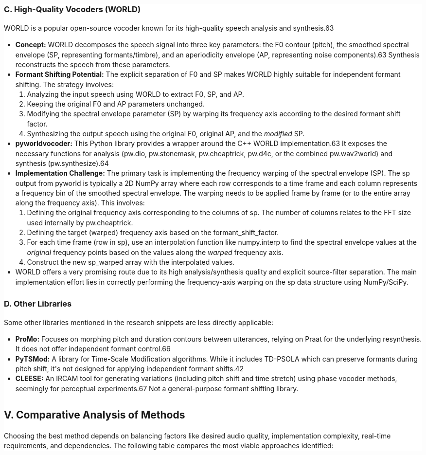 ### **C. High-Quality Vocoders (WORLD)**

WORLD is a popular open-source vocoder known for its high-quality speech analysis and synthesis.63

* **Concept:** WORLD decomposes the speech signal into three key parameters: the F0 contour (pitch), the smoothed spectral envelope (SP, representing formants/timbre), and an aperiodicity envelope (AP, representing noise components).63 Synthesis reconstructs the speech from these parameters.  
* **Formant Shifting Potential:** The explicit separation of F0 and SP makes WORLD highly suitable for independent formant shifting. The strategy involves:  
  1. Analyzing the input speech using WORLD to extract F0, SP, and AP.  
  2. Keeping the original F0 and AP parameters unchanged.  
  3. Modifying the spectral envelope parameter (SP) by warping its frequency axis according to the desired formant shift factor.  
  4. Synthesizing the output speech using the original F0, original AP, and the *modified* SP.  
* **pyworldvocoder:** This Python library provides a wrapper around the C++ WORLD implementation.63 It exposes the necessary functions for analysis (pw.dio, pw.stonemask, pw.cheaptrick, pw.d4c, or the combined pw.wav2world) and synthesis (pw.synthesize).64  
* **Implementation Challenge:** The primary task is implementing the frequency warping of the spectral envelope (SP). The sp output from pyworld is typically a 2D NumPy array where each row corresponds to a time frame and each column represents a frequency bin of the smoothed spectral envelope. The warping needs to be applied frame by frame (or to the entire array along the frequency axis). This involves:  
  1. Defining the original frequency axis corresponding to the columns of sp. The number of columns relates to the FFT size used internally by pw.cheaptrick.  
  2. Defining the target (warped) frequency axis based on the formant\_shift\_factor.  
  3. For each time frame (row in sp), use an interpolation function like numpy.interp to find the spectral envelope values at the *original* frequency points based on the values along the *warped* frequency axis.  
  4. Construct the new sp\_warped array with the interpolated values.  
* WORLD offers a very promising route due to its high analysis/synthesis quality and explicit source-filter separation. The main implementation effort lies in correctly performing the frequency-axis warping on the sp data structure using NumPy/SciPy.

### **D. Other Libraries**

Some other libraries mentioned in the research snippets are less directly applicable:

* **ProMo:** Focuses on morphing pitch and duration contours between utterances, relying on Praat for the underlying resynthesis. It does not offer independent formant control.66  
* **PyTSMod:** A library for Time-Scale Modification algorithms. While it includes TD-PSOLA which can preserve formants during pitch shift, it's not designed for applying independent formant shifts.42  
* **CLEESE:** An IRCAM tool for generating variations (including pitch shift and time stretch) using phase vocoder methods, seemingly for perceptual experiments.67 Not a general-purpose formant shifting library.

## **V. Comparative Analysis of Methods**

Choosing the best method depends on balancing factors like desired audio quality, implementation complexity, real-time requirements, and dependencies. The following table compares the most viable approaches identified:
